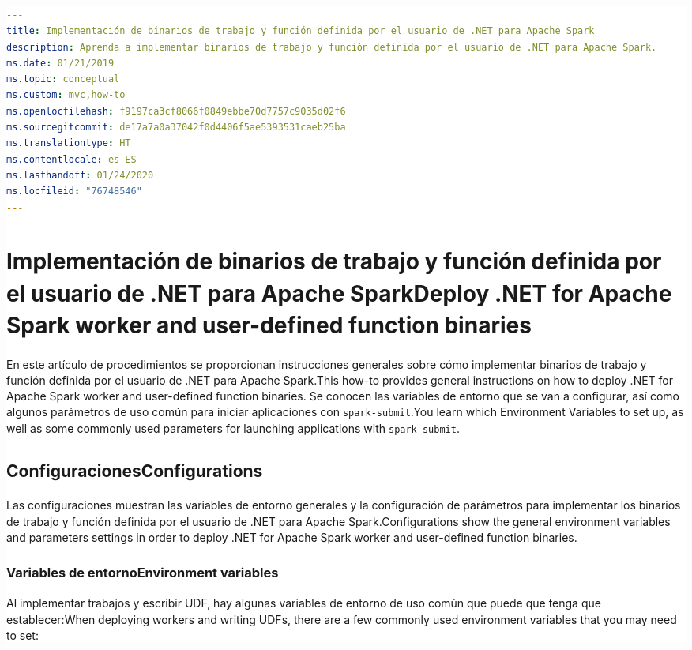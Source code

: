 ```yaml
---
title: Implementación de binarios de trabajo y función definida por el usuario de .NET para Apache Spark
description: Aprenda a implementar binarios de trabajo y función definida por el usuario de .NET para Apache Spark.
ms.date: 01/21/2019
ms.topic: conceptual
ms.custom: mvc,how-to
ms.openlocfilehash: f9197ca3cf8066f0849ebbe70d7757c9035d02f6
ms.sourcegitcommit: de17a7a0a37042f0d4406f5ae5393531caeb25ba
ms.translationtype: HT
ms.contentlocale: es-ES
ms.lasthandoff: 01/24/2020
ms.locfileid: "76748546"
---
```

# <a name="deploy-net-for-apache-spark-worker-and-user-defined-function-binaries"></a><span data-ttu-id="192b5-103">Implementación de binarios de trabajo y función definida por el usuario de .NET para Apache Spark</span><span class="sxs-lookup"><span data-stu-id="192b5-103">Deploy .NET for Apache Spark worker and user-defined function binaries</span></span>

<span data-ttu-id="192b5-104">En este artículo de procedimientos se proporcionan instrucciones generales sobre cómo implementar binarios de trabajo y función definida por el usuario de .NET para Apache Spark.</span><span class="sxs-lookup"><span data-stu-id="192b5-104">This how-to provides general instructions on how to deploy .NET for Apache Spark worker and user-defined function binaries.</span></span> <span data-ttu-id="192b5-105">Se conocen las variables de entorno que se van a configurar, así como algunos parámetros de uso común para iniciar aplicaciones con `spark-submit`.</span><span class="sxs-lookup"><span data-stu-id="192b5-105">You learn which Environment Variables to set up, as well as some commonly used parameters for launching applications with `spark-submit`.</span></span>

## <a name="configurations"></a><span data-ttu-id="192b5-106">Configuraciones</span><span class="sxs-lookup"><span data-stu-id="192b5-106">Configurations</span></span>
<span data-ttu-id="192b5-107">Las configuraciones muestran las variables de entorno generales y la configuración de parámetros para implementar los binarios de trabajo y función definida por el usuario de .NET para Apache Spark.</span><span class="sxs-lookup"><span data-stu-id="192b5-107">Configurations show the general environment variables and parameters settings in order to deploy .NET for Apache Spark worker and user-defined function binaries.</span></span>

### <a name="environment-variables"></a><span data-ttu-id="192b5-108">Variables de entorno</span><span class="sxs-lookup"><span data-stu-id="192b5-108">Environment variables</span></span>
<span data-ttu-id="192b5-109">Al implementar trabajos y escribir UDF, hay algunas variables de entorno de uso común que puede que tenga que establecer:</span><span class="sxs-lookup"><span data-stu-id="192b5-109">When deploying workers and writing UDFs, there are a few commonly used environment variables that you may need to set:</span></span> 
